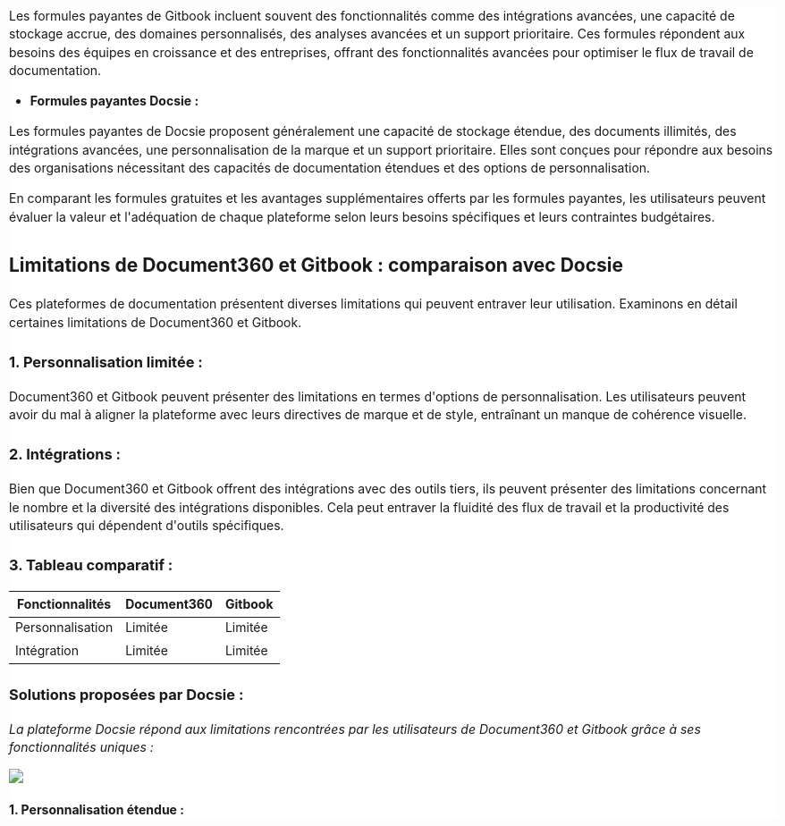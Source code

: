 Les formules payantes de Gitbook incluent souvent des fonctionnalités comme des intégrations avancées, une capacité de stockage accrue, des domaines personnalisés, des analyses avancées et un support prioritaire. Ces formules répondent aux besoins des équipes en croissance et des entreprises, offrant des fonctionnalités avancées pour optimiser le flux de travail de documentation.

* **Formules payantes Docsie :**

Les formules payantes de Docsie proposent généralement une capacité de stockage étendue, des documents illimités, des intégrations avancées, une personnalisation de la marque et un support prioritaire. Elles sont conçues pour répondre aux besoins des organisations nécessitant des capacités de documentation étendues et des options de personnalisation.

En comparant les formules gratuites et les avantages supplémentaires offerts par les formules payantes, les utilisateurs peuvent évaluer la valeur et l'adéquation de chaque plateforme selon leurs besoins spécifiques et leurs contraintes budgétaires.

## Limitations de Document360 et Gitbook : comparaison avec Docsie

Ces plateformes de documentation présentent diverses limitations qui peuvent entraver leur utilisation. Examinons en détail certaines limitations de Document360 et Gitbook.

### 1. Personnalisation limitée :

Document360 et Gitbook peuvent présenter des limitations en termes d'options de personnalisation. Les utilisateurs peuvent avoir du mal à aligner la plateforme avec leurs directives de marque et de style, entraînant un manque de cohérence visuelle.

### 2. Intégrations :

Bien que Document360 et Gitbook offrent des intégrations avec des outils tiers, ils peuvent présenter des limitations concernant le nombre et la diversité des intégrations disponibles. Cela peut entraver la fluidité des flux de travail et la productivité des utilisateurs qui dépendent d'outils spécifiques.

### 3. Tableau comparatif :

|Fonctionnalités|Document360|Gitbook|
|-|-|-|
|Personnalisation|Limitée|Limitée|
|Intégration|Limitée|Limitée|

### Solutions proposées par Docsie :

*La plateforme Docsie répond aux limitations rencontrées par les utilisateurs de Document360 et Gitbook grâce à ses fonctionnalités uniques :*

![](https://cdn.docsie.io/workspace_PfNzfGj3YfKKtTO4T/doc_QiqgSuNoJpspcExF3/file_MPlm2cEJ5Qq2XYRPQ/image1.png)

**1. Personnalisation étendue :**
